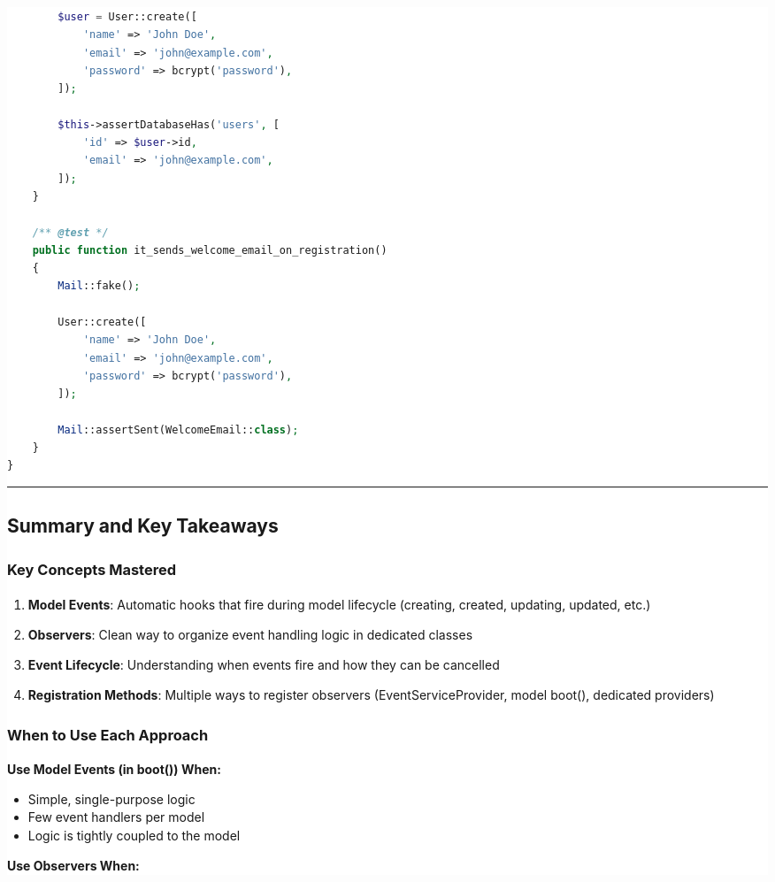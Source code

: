 ```php
        $user = User::create([
            'name' => 'John Doe',
            'email' => 'john@example.com',
            'password' => bcrypt('password'),
        ]);

        $this->assertDatabaseHas('users', [
            'id' => $user->id,
            'email' => 'john@example.com',
        ]);
    }

    /** @test */
    public function it_sends_welcome_email_on_registration()
    {
        Mail::fake();

        User::create([
            'name' => 'John Doe',
            'email' => 'john@example.com',
            'password' => bcrypt('password'),
        ]);

        Mail::assertSent(WelcomeEmail::class);
    }
}
```

---

## Summary and Key Takeaways

### Key Concepts Mastered

1. **Model Events**: Automatic hooks that fire during model lifecycle (creating, created, updating, updated, etc.)

2. **Observers**: Clean way to organize event handling logic in dedicated classes

3. **Event Lifecycle**: Understanding when events fire and how they can be cancelled

4. **Registration Methods**: Multiple ways to register observers (EventServiceProvider, model boot(), dedicated providers)

### When to Use Each Approach

**Use Model Events (in boot()) When:**

- Simple, single-purpose logic
- Few event handlers per model
- Logic is tightly coupled to the model

**Use Observers When:**
